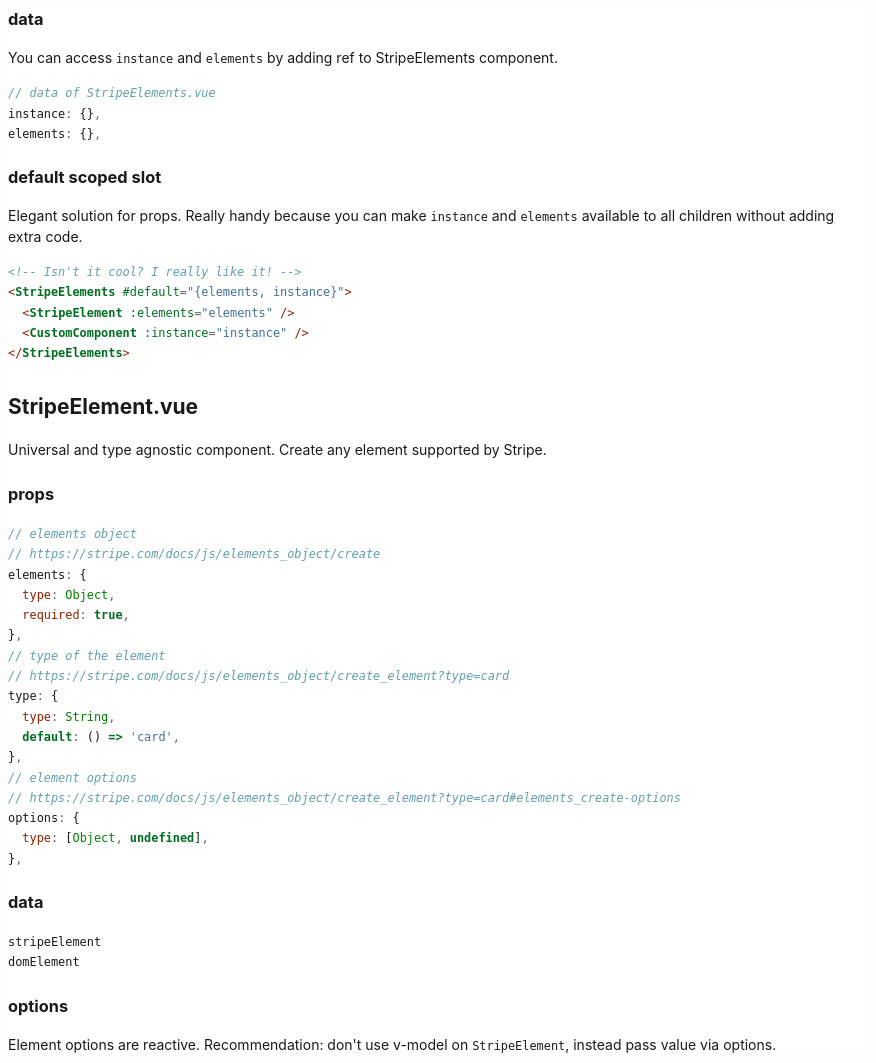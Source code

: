 ### data
You can access `instance` and `elements` by adding ref to StripeElements component.
```js
// data of StripeElements.vue
instance: {},
elements: {},
```

### default scoped slot
Elegant solution for props. Really handy because you can make `instance` and `elements` available to all children without adding extra code.

```html
<!-- Isn't it cool? I really like it! -->
<StripeElements #default="{elements, instance}">
  <StripeElement :elements="elements" />
  <CustomComponent :instance="instance" />
</StripeElements>
```

## StripeElement.vue
Universal and type agnostic component. Create any element supported by Stripe.

### props
```js
// elements object
// https://stripe.com/docs/js/elements_object/create
elements: {
  type: Object,
  required: true,
},
// type of the element
// https://stripe.com/docs/js/elements_object/create_element?type=card
type: {
  type: String,
  default: () => 'card',
},
// element options
// https://stripe.com/docs/js/elements_object/create_element?type=card#elements_create-options
options: {
  type: [Object, undefined],
},
```

### data
```js
stripeElement
domElement
```

### options
Element options are reactive. Recommendation: don't use v-model on `StripeElement`, instead pass value via options.
